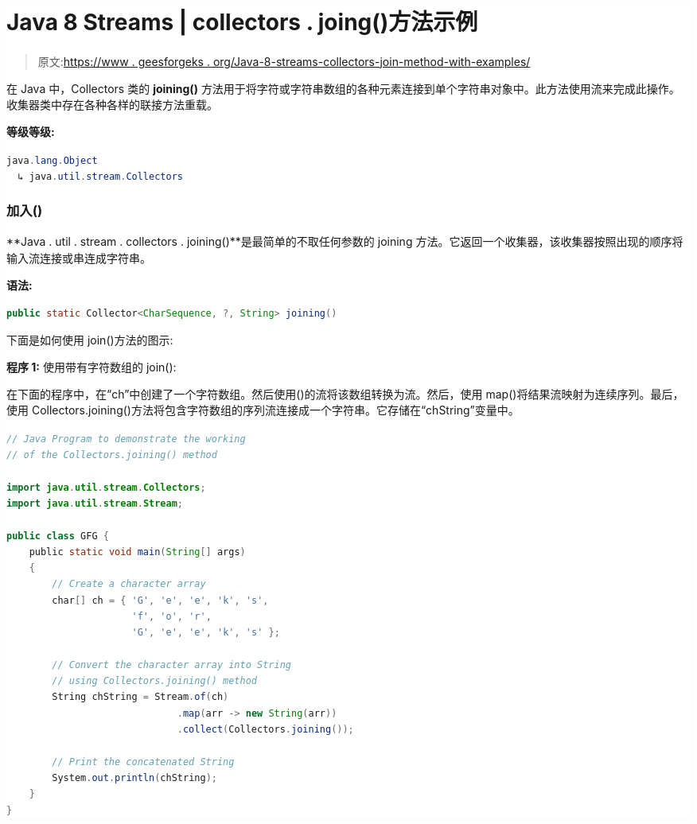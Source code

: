 # Java 8 Streams | collectors . joing()方法示例

> 原文:[https://www . geesforgeks . org/Java-8-streams-collectors-join-method-with-examples/](https://www.geeksforgeeks.org/java-8-streams-collectors-joining-method-with-examples/)

在 Java 中，Collectors 类的 **joining()** 方法用于将字符或字符串数组的各种元素连接到单个字符串对象中。此方法使用流来完成此操作。收集器类中存在各种各样的联接方法重载。

**等级等级:**

```java
java.lang.Object
  ↳ java.util.stream.Collectors

```

### 加入()

**Java . util . stream . collectors . joining()**是最简单的不取任何参数的 joining 方法。它返回一个收集器，该收集器按照出现的顺序将输入流连接或串连成字符串。

**语法:**

```java
public static Collector<CharSequence, ?, String> joining()
```

下面是如何使用 join()方法的图示:

**程序 1:** 使用带有字符数组的 join():

在下面的程序中，在“ch”中创建了一个字符数组。然后使用()的流将该数组转换为流。然后，使用 map()将结果流映射为连续序列。最后，使用 Collectors.joining()方法将包含字符数组的序列流连接成一个字符串。它存储在“chString”变量中。

```java
// Java Program to demonstrate the working
// of the Collectors.joining() method

import java.util.stream.Collectors;
import java.util.stream.Stream;

public class GFG {
    public static void main(String[] args)
    {
        // Create a character array
        char[] ch = { 'G', 'e', 'e', 'k', 's',
                      'f', 'o', 'r',
                      'G', 'e', 'e', 'k', 's' };

        // Convert the character array into String
        // using Collectors.joining() method
        String chString = Stream.of(ch)
                              .map(arr -> new String(arr))
                              .collect(Collectors.joining());

        // Print the concatenated String
        System.out.println(chString);
    }
}
```
